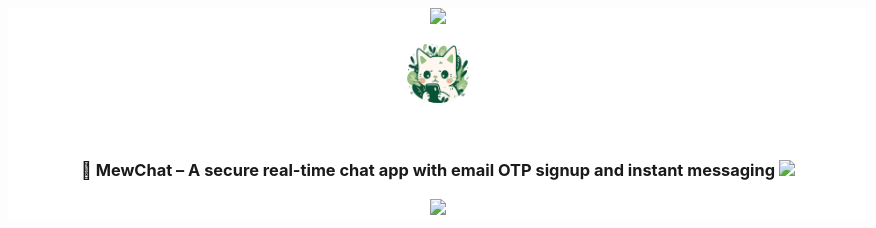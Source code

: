 <div align="center">
   <img width=100% src="https://capsule-render.vercel.app/api?type=waving&height=100&color=gradient&reversal=true" />
</div>

<p align="center">
  <img src="readme assets/mew_big.png" alt="MewChat Logo" width="120" />
</p>

<h3 align="center">
  🐾 MewChat – A secure real-time chat app with email OTP signup and instant messaging
  <img src="https://media.giphy.com/media/hvRJCLFzcasrR4ia7z/giphy.gif" width="28">
</h3>

<p align="center">
  <a href="https://github.com/aditya-2145/mewchat">
    <img src="https://readme-typing-svg.herokuapp.com?lines=Real-time+Chat+App;Email+OTP+Signup;Secure+Messaging;MERN+Stack+%26+Socket.IO&center=true&width=500&height=45&color=36BCF7&vCenter=true&pause=1000">
  </a>
</p>
